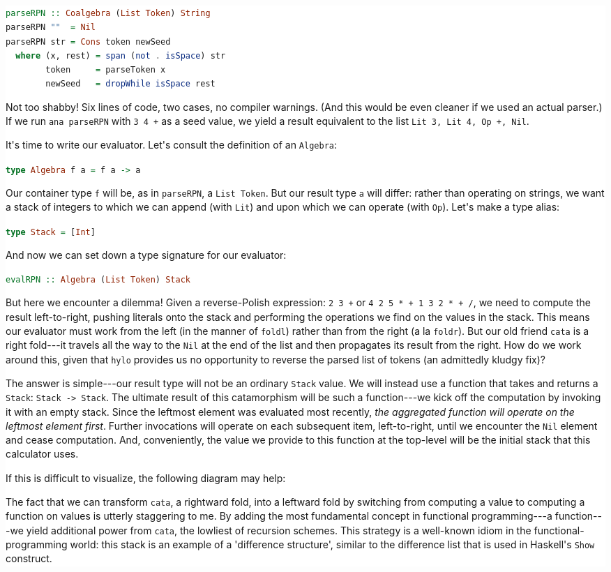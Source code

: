 ```haskell
parseRPN :: Coalgebra (List Token) String
parseRPN ""  = Nil
parseRPN str = Cons token newSeed
  where (x, rest) = span (not . isSpace) str
        token     = parseToken x
        newSeed   = dropWhile isSpace rest
```

Not too shabby! Six lines of code, two cases, no compiler warnings. (And this would be even cleaner if we used an actual parser.) If we run `ana parseRPN` with `3 4 +` as a seed value, we yield a result equivalent to the list `Lit 3, Lit 4, Op +, Nil`.

It's time to write our evaluator. Let's consult the definition of an `Algebra`:

``` haskell
type Algebra f a = f a -> a
```

Our container type `f` will be, as in `parseRPN`, a `List Token`. But our result type `a` will differ: rather than operating on strings, we want a stack of integers to which we can append (with `Lit`) and upon which we can operate (with `Op`). Let's make a type alias:

```haskell
type Stack = [Int]
```

And now we can set down a type signature for our evaluator:

``` haskell
evalRPN :: Algebra (List Token) Stack
```

But here we encounter a dilemma! Given a reverse-Polish expression: `2 3 +` or `4 2 5 * + 1 3 2 * + /`, we need to compute the result left-to-right, pushing literals onto the stack and performing the operations we find on the values in the stack. This means our evaluator must work from the left (in the manner of `foldl`) rather than from the right (a la `foldr`). But our old friend `cata` is a right fold---it travels all the way to the `Nil` at the end of the list and then propagates its result from the right. How do we work around this, given that `hylo` provides us no opportunity to reverse the parsed list of tokens (an admittedly kludgy fix)?

The answer is simple---our result type will not be an ordinary `Stack` value. We will instead use a function that takes and returns a `Stack`: `Stack -> Stack`. The ultimate result of this catamorphism will be such a function---we kick off the computation by invoking it with an empty stack. Since the leftmost element was evaluated most recently, *the aggregated function will operate on the leftmost element first*. Further invocations will operate on each subsequent item, left-to-right, until we encounter the `Nil` element and cease computation. And, conveniently, the value we provide to this function at the top-level will be the initial stack that this calculator uses.

If this is difficult to visualize, the following diagram may help:

The fact that we can transform `cata`, a rightward fold, into a leftward fold by switching from computing a value to computing a function on values is utterly staggering to me. By adding the most fundamental concept in functional programming---a function---we yield additional power from `cata`, the lowliest of recursion schemes. This strategy is a well-known idiom in the functional-programming world: this stack is an example of a 'difference structure', similar to the difference list that is used in Haskell's `Show` construct.


[^1]: If you Google 'hylomorphism', the results will be almost exclusively concerned with Aristotle's [philosophical theory](https://en.wikipedia.org/wiki/Hylomorphism) of the same name. Though Aristotle's concept is not particularly relevant to the study of recursion schemes, we'll discuss why this name is appropriate for the computation that our hylomorphism performs.
[^2]: Put another way, Haskell makes no syntactic distinction between the types `a -> (b -> c)` and `a -> b -> c`.
[^3]: We could ensure that there are always sufficient values on our stack: if our calculator is initialized with an infinite list for a stack (such as `[0, 0..]`, an infinite sequence of zeroes), we could omit the error case.